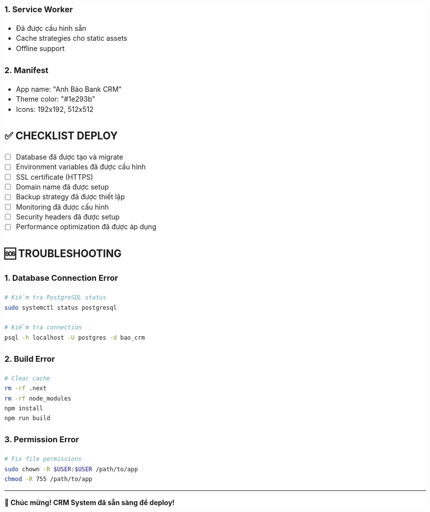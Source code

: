 ### 1. Service Worker
- Đã được cấu hình sẵn
- Cache strategies cho static assets
- Offline support

### 2. Manifest
- App name: "Anh Bảo Bank CRM"
- Theme color: "#1e293b"
- Icons: 192x192, 512x512

## ✅ CHECKLIST DEPLOY

- [ ] Database đã được tạo và migrate
- [ ] Environment variables đã được cấu hình
- [ ] SSL certificate (HTTPS)
- [ ] Domain name đã được setup
- [ ] Backup strategy đã được thiết lập
- [ ] Monitoring đã được cấu hình
- [ ] Security headers đã được setup
- [ ] Performance optimization đã được áp dụng

## 🆘 TROUBLESHOOTING

### 1. Database Connection Error
```bash
# Kiểm tra PostgreSQL status
sudo systemctl status postgresql

# Kiểm tra connection
psql -h localhost -U postgres -d bao_crm
```

### 2. Build Error
```bash
# Clear cache
rm -rf .next
rm -rf node_modules
npm install
npm run build
```

### 3. Permission Error
```bash
# Fix file permissions
sudo chown -R $USER:$USER /path/to/app
chmod -R 755 /path/to/app
```

---

**🎉 Chúc mừng! CRM System đã sẵn sàng để deploy!**
